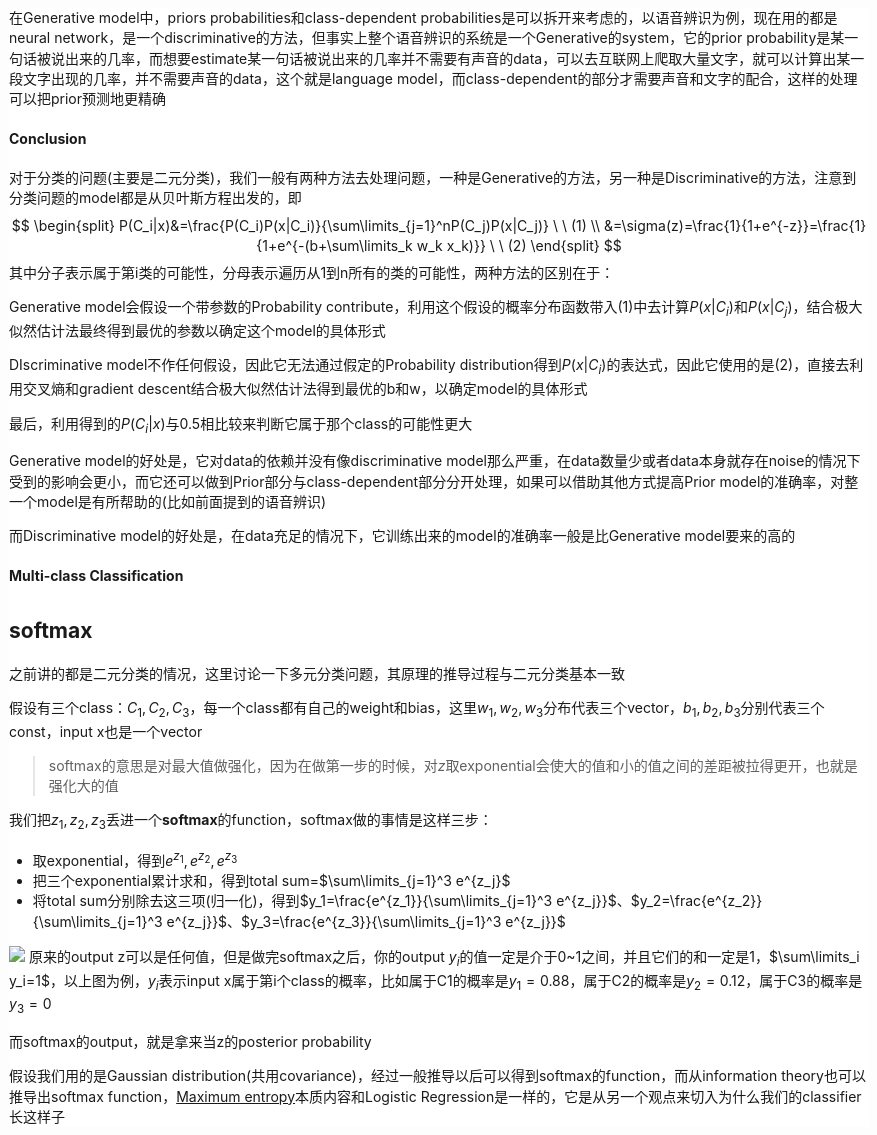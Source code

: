 在Generative model中，priors probabilities和class-dependent probabilities是可以拆开来考虑的，以语音辨识为例，现在用的都是neural network，是一个discriminative的方法，但事实上整个语音辨识的系统是一个Generative的system，它的prior probability是某一句话被说出来的几率，而想要estimate某一句话被说出来的几率并不需要有声音的data，可以去互联网上爬取大量文字，就可以计算出某一段文字出现的几率，并不需要声音的data，这个就是language model，而class-dependent的部分才需要声音和文字的配合，这样的处理可以把prior预测地更精确

#### Conclusion

对于分类的问题(主要是二元分类)，我们一般有两种方法去处理问题，一种是Generative的方法，另一种是Discriminative的方法，注意到分类问题的model都是从贝叶斯方程出发的，即
$$
\begin{split}
P(C_i|x)&=\frac{P(C_i)P(x|C_i)}{\sum\limits_{j=1}^nP(C_j)P(x|C_j)} \ \ (1) \\
&=\sigma(z)=\frac{1}{1+e^{-z}}=\frac{1}{1+e^{-(b+\sum\limits_k w_k x_k)}} \ \ (2)
\end{split}
$$
其中分子表示属于第i类的可能性，分母表示遍历从1到n所有的类的可能性，两种方法的区别在于：

Generative model会假设一个带参数的Probability contribute，利用这个假设的概率分布函数带入(1)中去计算$P(x|C_i)$和$P(x|C_j)$，结合极大似然估计法最终得到最优的参数以确定这个model的具体形式

DIscriminative model不作任何假设，因此它无法通过假定的Probability distribution得到$P(x|C_i)$的表达式，因此它使用的是(2)，直接去利用交叉熵和gradient descent结合极大似然估计法得到最优的b和w，以确定model的具体形式

最后，利用得到的$P(C_i|x)$与0.5相比较来判断它属于那个class的可能性更大

Generative model的好处是，它对data的依赖并没有像discriminative model那么严重，在data数量少或者data本身就存在noise的情况下受到的影响会更小，而它还可以做到Prior部分与class-dependent部分分开处理，如果可以借助其他方式提高Prior model的准确率，对整一个model是有所帮助的(比如前面提到的语音辨识)

而Discriminative model的好处是，在data充足的情况下，它训练出来的model的准确率一般是比Generative model要来的高的

#### Multi-class Classification

## softmax

之前讲的都是二元分类的情况，这里讨论一下多元分类问题，其原理的推导过程与二元分类基本一致

假设有三个class：$C_1,C_2,C_3$，每一个class都有自己的weight和bias，这里$w_1,w_2,w_3$分布代表三个vector，$b_1,b_2,b_3$分别代表三个const，input x也是一个vector

> softmax的意思是对最大值做强化，因为在做第一步的时候，对$z$取exponential会使大的值和小的值之间的差距被拉得更开，也就是强化大的值

我们把$z_1,z_2,z_3$丢进一个**softmax**的function，softmax做的事情是这样三步：

* 取exponential，得到$e^{z_1},e^{z_2},e^{z_3}$
* 把三个exponential累计求和，得到total sum=$\sum\limits_{j=1}^3 e^{z_j}$
* 将total sum分别除去这三项(归一化)，得到$y_1=\frac{e^{z_1}}{\sum\limits_{j=1}^3 e^{z_j}}$、$y_2=\frac{e^{z_2}}{\sum\limits_{j=1}^3 e^{z_j}}$、$y_3=\frac{e^{z_3}}{\sum\limits_{j=1}^3 e^{z_j}}$

![](https://cdn.jsdelivr.net/gh/makaspacex/PictureZone@main/libs/mlnotes/img/multi-class.png)
原来的output z可以是任何值，但是做完softmax之后，你的output $y_i$的值一定是介于0~1之间，并且它们的和一定是1，$\sum\limits_i y_i=1$，以上图为例，$y_i$表示input x属于第i个class的概率，比如属于C1的概率是$y_1=0.88$，属于C2的概率是$y_2=0.12$，属于C3的概率是$y_3=0$

而softmax的output，就是拿来当z的posterior probability

假设我们用的是Gaussian distribution(共用covariance)，经过一般推导以后可以得到softmax的function，而从information theory也可以推导出softmax function，[Maximum entropy](https://en.wikipedia.org/wiki/Maximum_entropy)本质内容和Logistic Regression是一样的，它是从另一个观点来切入为什么我们的classifier长这样子
